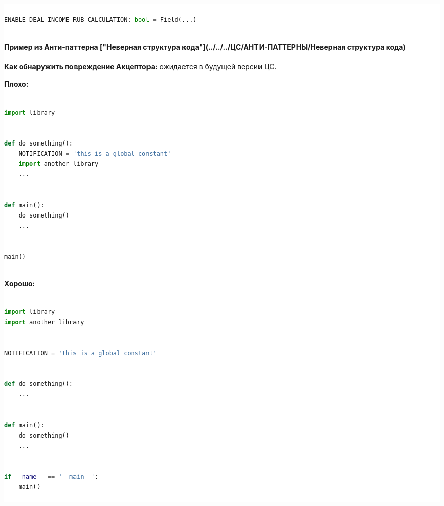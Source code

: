 
```python

ENABLE_DEAL_INCOME_RUB_CALCULATION: bool = Field(...)

```


***

#### Пример  из Анти-паттерна ["Неверная структура кода"](../../../ЦС/АНТИ-ПАТТЕРНЫ/Неверная структура кода)

**Как обнаружить повреждение Акцептора:** ожидается в будущей версии ЦС.


                                                                
**Плохо:**

                                                                
```python
                                                                
import library


def do_something():
    NOTIFICATION = 'this is a global constant'
    import another_library
    ...


def main():
    do_something()
    ...


main()
                                                                
```


                                                                
**Хорошо:**

                                                                
```python
                                                                
import library
import another_library


NOTIFICATION = 'this is a global constant'


def do_something():
    ...


def main():
    do_something()
    ...


if __name__ == '__main__':
    main()
                                                                
```
